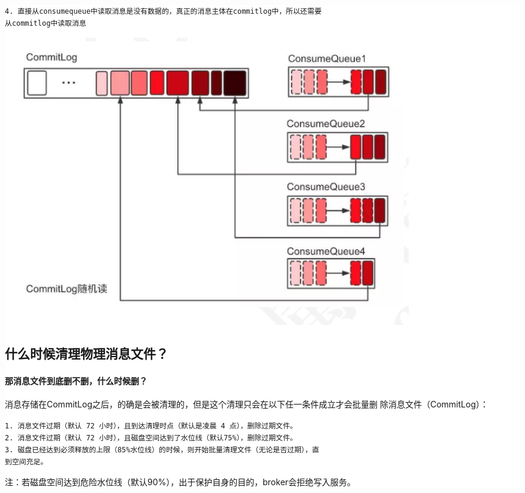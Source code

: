 ```
4. 直接从consumequeue中读取消息是没有数据的，真正的消息主体在commitlog中，所以还需要
从commitlog中读取消息
```

![image.png](./assets/1679814135269-image.png)

## 什么时候清理物理消息文件？

#### 那消息文件到底删不删，什么时候删？

消息存储在CommitLog之后，的确是会被清理的，但是这个清理只会在以下任一条件成立才会批量删
除消息文件（CommitLog）：

```
1. 消息文件过期（默认 72 小时），且到达清理时点（默认是凌晨 4 点），删除过期文件。
2. 消息文件过期（默认 72 小时），且磁盘空间达到了水位线（默认75%），删除过期文件。
3. 磁盘已经达到必须释放的上限（85%水位线）的时候，则开始批量清理文件（无论是否过期），直
到空间充足。
```

注：若磁盘空间达到危险水位线（默认90%），出于保护自身的目的，broker会拒绝写入服务。



